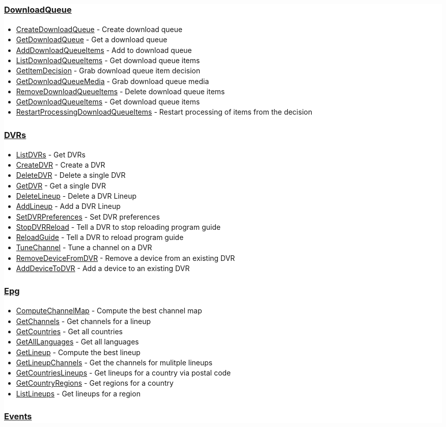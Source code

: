 ### [DownloadQueue](docs/sdks/downloadqueue/README.md)

* [CreateDownloadQueue](docs/sdks/downloadqueue/README.md#createdownloadqueue) - Create download queue
* [GetDownloadQueue](docs/sdks/downloadqueue/README.md#getdownloadqueue) - Get a download queue
* [AddDownloadQueueItems](docs/sdks/downloadqueue/README.md#adddownloadqueueitems) - Add to download queue
* [ListDownloadQueueItems](docs/sdks/downloadqueue/README.md#listdownloadqueueitems) - Get download queue items
* [GetItemDecision](docs/sdks/downloadqueue/README.md#getitemdecision) - Grab download queue item decision
* [GetDownloadQueueMedia](docs/sdks/downloadqueue/README.md#getdownloadqueuemedia) - Grab download queue media
* [RemoveDownloadQueueItems](docs/sdks/downloadqueue/README.md#removedownloadqueueitems) - Delete download queue items
* [GetDownloadQueueItems](docs/sdks/downloadqueue/README.md#getdownloadqueueitems) - Get download queue items
* [RestartProcessingDownloadQueueItems](docs/sdks/downloadqueue/README.md#restartprocessingdownloadqueueitems) - Restart processing of items from the decision

### [DVRs](docs/sdks/dvrs/README.md)

* [ListDVRs](docs/sdks/dvrs/README.md#listdvrs) - Get DVRs
* [CreateDVR](docs/sdks/dvrs/README.md#createdvr) - Create a DVR
* [DeleteDVR](docs/sdks/dvrs/README.md#deletedvr) - Delete a single DVR
* [GetDVR](docs/sdks/dvrs/README.md#getdvr) - Get a single DVR
* [DeleteLineup](docs/sdks/dvrs/README.md#deletelineup) - Delete a DVR Lineup
* [AddLineup](docs/sdks/dvrs/README.md#addlineup) - Add a DVR Lineup
* [SetDVRPreferences](docs/sdks/dvrs/README.md#setdvrpreferences) - Set DVR preferences
* [StopDVRReload](docs/sdks/dvrs/README.md#stopdvrreload) - Tell a DVR to stop reloading program guide
* [ReloadGuide](docs/sdks/dvrs/README.md#reloadguide) - Tell a DVR to reload program guide
* [TuneChannel](docs/sdks/dvrs/README.md#tunechannel) - Tune a channel on a DVR
* [RemoveDeviceFromDVR](docs/sdks/dvrs/README.md#removedevicefromdvr) - Remove a device from an existing DVR
* [AddDeviceToDVR](docs/sdks/dvrs/README.md#adddevicetodvr) - Add a device to an existing DVR

### [Epg](docs/sdks/epg/README.md)

* [ComputeChannelMap](docs/sdks/epg/README.md#computechannelmap) - Compute the best channel map
* [GetChannels](docs/sdks/epg/README.md#getchannels) - Get channels for a lineup
* [GetCountries](docs/sdks/epg/README.md#getcountries) - Get all countries
* [GetAllLanguages](docs/sdks/epg/README.md#getalllanguages) - Get all languages
* [GetLineup](docs/sdks/epg/README.md#getlineup) - Compute the best lineup
* [GetLineupChannels](docs/sdks/epg/README.md#getlineupchannels) - Get the channels for mulitple lineups
* [GetCountriesLineups](docs/sdks/epg/README.md#getcountrieslineups) - Get lineups for a country via postal code
* [GetCountryRegions](docs/sdks/epg/README.md#getcountryregions) - Get regions for a country
* [ListLineups](docs/sdks/epg/README.md#listlineups) - Get lineups for a region

### [Events](docs/sdks/events/README.md)
